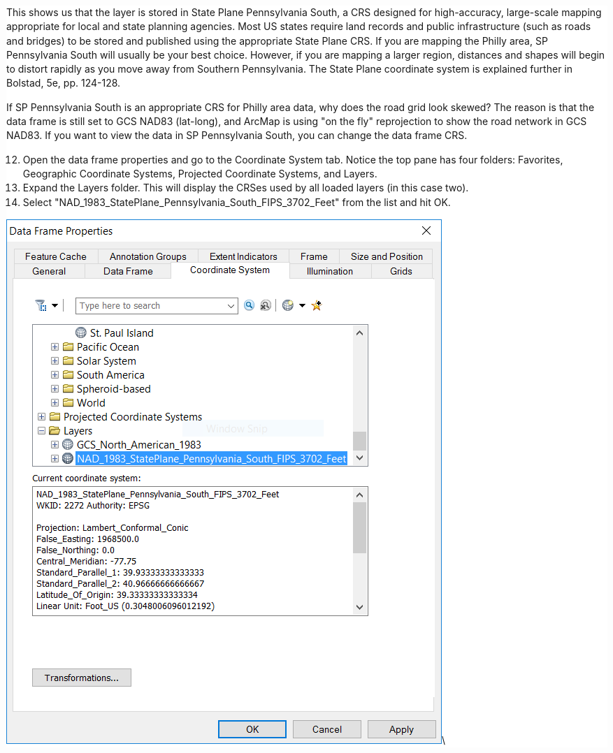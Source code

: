 This shows us that the layer is stored in State Plane Pennsylvania South, a CRS designed for high-accuracy, large-scale mapping appropriate for local and state planning agencies. Most US states require land records and public infrastructure (such as roads and bridges) to be stored and published using the appropriate State Plane CRS. If you are mapping the Philly area, SP Pennsylvania South will usually be your best choice. However, if you are mapping a larger region, distances and shapes will begin to distort rapidly as you move away from Southern Pennsylvania. The State Plane coordinate system is explained further in Bolstad, 5e, pp. 124-128.

If SP Pennsylvania South is an appropriate CRS for Philly area data, why does the road grid look skewed? The reason is that the data frame is still set to GCS NAD83 (lat-long), and ArcMap is using "on the fly" reprojection to show the road network in GCS NAD83. If you want to view the data in SP Pennsylvania South, you can change the data frame CRS. 

12. Open the data frame properties and go to the Coordinate System tab. Notice the top pane has four folders: Favorites, Geographic Coordinate Systems, Projected Coordinate Systems, and Layers. 
13. Expand the Layers folder. This will display the CRSes used by all loaded layers (in this case two). 
14. Select "NAD_1983_StatePlane_Pennsylvania_South_FIPS_3702_Feet" from the list and hit OK. 

![](images/Lab2Fig1.png)\ 
